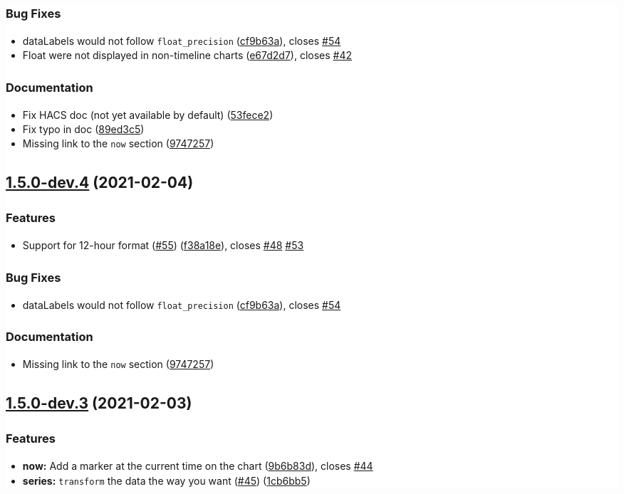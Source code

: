 ### Bug Fixes

- dataLabels would not follow `float_precision` ([cf9b63a](https://github.com/RomRider/apexcharts-card/commit/cf9b63a2a27aca63d7188f8eaf371f4c6b343191)), closes [#54](https://github.com/RomRider/apexcharts-card/issues/54)
- Float were not displayed in non-timeline charts ([e67d2d7](https://github.com/RomRider/apexcharts-card/commit/e67d2d7cdf2041c41e7c26965074c4037cfe46aa)), closes [#42](https://github.com/RomRider/apexcharts-card/issues/42)

### Documentation

- Fix HACS doc (not yet available by default) ([53fece2](https://github.com/RomRider/apexcharts-card/commit/53fece2d2e45ba80e90ed3f181021de5d1b05550))
- Fix typo in doc ([89ed3c5](https://github.com/RomRider/apexcharts-card/commit/89ed3c530ed296765dcbe65f856df16a57cc9db5))
- Missing link to the `now` section ([9747257](https://github.com/RomRider/apexcharts-card/commit/9747257018cb60359afc28eeb2c33f3f544f341f))

## [1.5.0-dev.4](https://github.com/RomRider/apexcharts-card/compare/v1.5.0-dev.3...v1.5.0-dev.4) (2021-02-04)

### Features

- Support for 12-hour format ([#55](https://github.com/RomRider/apexcharts-card/issues/55)) ([f38a18e](https://github.com/RomRider/apexcharts-card/commit/f38a18eb1e0a3aedb04c78577e6207c1eb9fb0f6)), closes [#48](https://github.com/RomRider/apexcharts-card/issues/48) [#53](https://github.com/RomRider/apexcharts-card/issues/53)

### Bug Fixes

- dataLabels would not follow `float_precision` ([cf9b63a](https://github.com/RomRider/apexcharts-card/commit/cf9b63a2a27aca63d7188f8eaf371f4c6b343191)), closes [#54](https://github.com/RomRider/apexcharts-card/issues/54)

### Documentation

- Missing link to the `now` section ([9747257](https://github.com/RomRider/apexcharts-card/commit/9747257018cb60359afc28eeb2c33f3f544f341f))

## [1.5.0-dev.3](https://github.com/RomRider/apexcharts-card/compare/v1.5.0-dev.2...v1.5.0-dev.3) (2021-02-03)

### Features

- **now:** Add a marker at the current time on the chart ([9b6b83d](https://github.com/RomRider/apexcharts-card/commit/9b6b83db64e8ec80ceaf3f929f3716b3fe5943b1)), closes [#44](https://github.com/RomRider/apexcharts-card/issues/44)
- **series:** `transform` the data the way you want ([#45](https://github.com/RomRider/apexcharts-card/issues/45)) ([1cb6bb5](https://github.com/RomRider/apexcharts-card/commit/1cb6bb5d0c5abbe73a4e5f0ded426cc123af515b))
